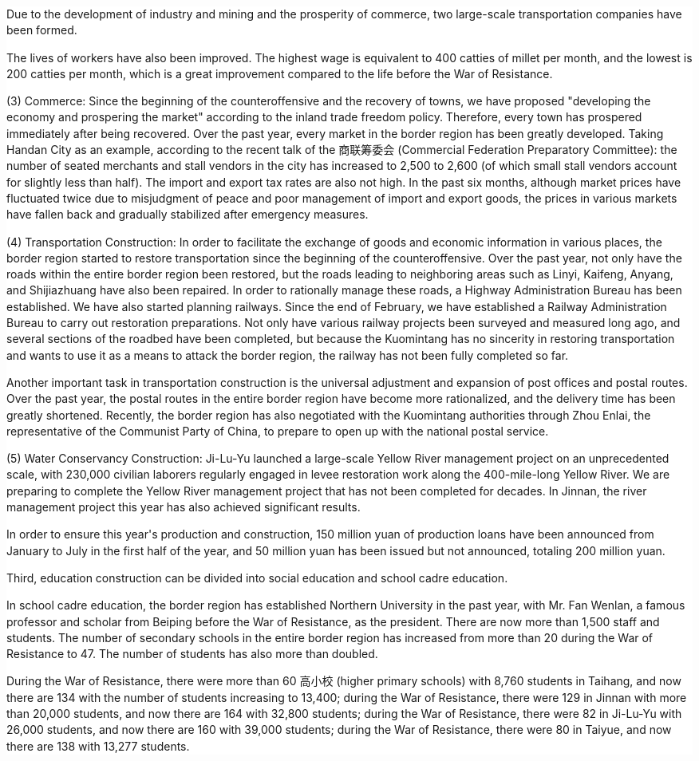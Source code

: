 Due to the development of industry and mining and the prosperity of commerce, two large-scale transportation companies have been formed.

The lives of workers have also been improved. The highest wage is equivalent to 400 catties of millet per month, and the lowest is 200 catties per month, which is a great improvement compared to the life before the War of Resistance.

(3) Commerce: Since the beginning of the counteroffensive and the recovery of towns, we have proposed "developing the economy and prospering the market" according to the inland trade freedom policy. Therefore, every town has prospered immediately after being recovered. Over the past year, every market in the border region has been greatly developed. Taking Handan City as an example, according to the recent talk of the 商联筹委会 (Commercial Federation Preparatory Committee): the number of seated merchants and stall vendors in the city has increased to 2,500 to 2,600 (of which small stall vendors account for slightly less than half). The import and export tax rates are also not high. In the past six months, although market prices have fluctuated twice due to misjudgment of peace and poor management of import and export goods, the prices in various markets have fallen back and gradually stabilized after emergency measures.

(4) Transportation Construction: In order to facilitate the exchange of goods and economic information in various places, the border region started to restore transportation since the beginning of the counteroffensive. Over the past year, not only have the roads within the entire border region been restored, but the roads leading to neighboring areas such as Linyi, Kaifeng, Anyang, and Shijiazhuang have also been repaired. In order to rationally manage these roads, a Highway Administration Bureau has been established. We have also started planning railways. Since the end of February, we have established a Railway Administration Bureau to carry out restoration preparations. Not only have various railway projects been surveyed and measured long ago, and several sections of the roadbed have been completed, but because the Kuomintang has no sincerity in restoring transportation and wants to use it as a means to attack the border region, the railway has not been fully completed so far.

Another important task in transportation construction is the universal adjustment and expansion of post offices and postal routes. Over the past year, the postal routes in the entire border region have become more rationalized, and the delivery time has been greatly shortened. Recently, the border region has also negotiated with the Kuomintang authorities through Zhou Enlai, the representative of the Communist Party of China, to prepare to open up with the national postal service.

(5) Water Conservancy Construction: Ji-Lu-Yu launched a large-scale Yellow River management project on an unprecedented scale, with 230,000 civilian laborers regularly engaged in levee restoration work along the 400-mile-long Yellow River. We are preparing to complete the Yellow River management project that has not been completed for decades. In Jinnan, the river management project this year has also achieved significant results.

In order to ensure this year's production and construction, 150 million yuan of production loans have been announced from January to July in the first half of the year, and 50 million yuan has been issued but not announced, totaling 200 million yuan.

Third, education construction can be divided into social education and school cadre education.

In school cadre education, the border region has established Northern University in the past year, with Mr. Fan Wenlan, a famous professor and scholar from Beiping before the War of Resistance, as the president. There are now more than 1,500 staff and students. The number of secondary schools in the entire border region has increased from more than 20 during the War of Resistance to 47. The number of students has also more than doubled.

During the War of Resistance, there were more than 60 高小校 (higher primary schools) with 8,760 students in Taihang, and now there are 134 with the number of students increasing to 13,400; during the War of Resistance, there were 129 in Jinnan with more than 20,000 students, and now there are 164 with 32,800 students; during the War of Resistance, there were 82 in Ji-Lu-Yu with 26,000 students, and now there are 160 with 39,000 students; during the War of Resistance, there were 80 in Taiyue, and now there are 138 with 13,277 students.
